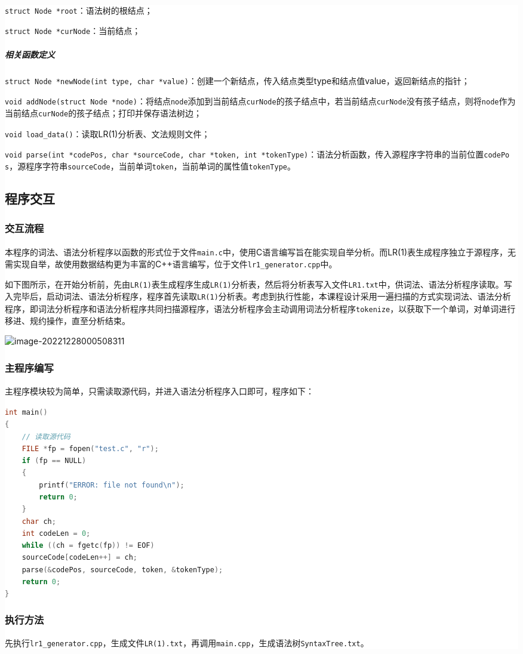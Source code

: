 `struct Node *root`：语法树的根结点；

`struct Node *curNode`：当前结点；

##### 相关函数定义

`struct Node *newNode(int type, char *value)`：创建一个新结点，传入结点类型type和结点值value，返回新结点的指针；

`void addNode(struct Node *node)`：将结点`node`添加到当前结点`curNode`的孩子结点中，若当前结点`curNode`没有孩子结点，则将`node`作为当前结点`curNode`的孩子结点；打印并保存语法树边；

`void load_data()`：读取LR(1)分析表、文法规则文件；

`void parse(int *codePos, char *sourceCode, char *token, int *tokenType)`：语法分析函数，传入源程序字符串的当前位置`codePos`，源程序字符串`sourceCode`，当前单词`token`，当前单词的属性值`tokenType`。



## 程序交互

### 交互流程

本程序的词法、语法分析程序以函数的形式位于文件`main.c`中，使用C语言编写旨在能实现自举分析。而LR(1)表生成程序独立于源程序，无需实现自举，故使用数据结构更为丰富的C++语言编写，位于文件`lr1_generator.cpp`中。

如下图所示，在开始分析前，先由`LR(1)`表生成程序生成`LR(1)`分析表，然后将分析表写入文件`LR1.txt`中，供词法、语法分析程序读取。写入完毕后，启动词法、语法分析程序，程序首先读取`LR(1)`分析表。考虑到执行性能，本课程设计采用一遍扫描的方式实现词法、语法分析程序，即词法分析程序和语法分析程序共同扫描源程序，语法分析程序会主动调用词法分析程序`tokenize`，以获取下一个单词，对单词进行移进、规约操作，直至分析结束。

![image-20221228000508311](https://images.drshw.tech/images/notes/image-20221228000508311.png)

### 主程序编写

主程序模块较为简单，只需读取源代码，并进入语法分析程序入口即可，程序如下：

```c
int main()
{
	// 读取源代码
	FILE *fp = fopen("test.c", "r");
	if (fp == NULL)
	{
		printf("ERROR: file not found\n");
		return 0;
	}  
	char ch;
	int codeLen = 0;
	while ((ch = fgetc(fp)) != EOF)
	sourceCode[codeLen++] = ch;
	parse(&codePos, sourceCode, token, &tokenType);
	return 0;
}
```

### 执行方法

先执行`lr1_generator.cpp`，生成文件`LR(1).txt`，再调用`main.cpp`，生成语法树`SyntaxTree.txt`。



